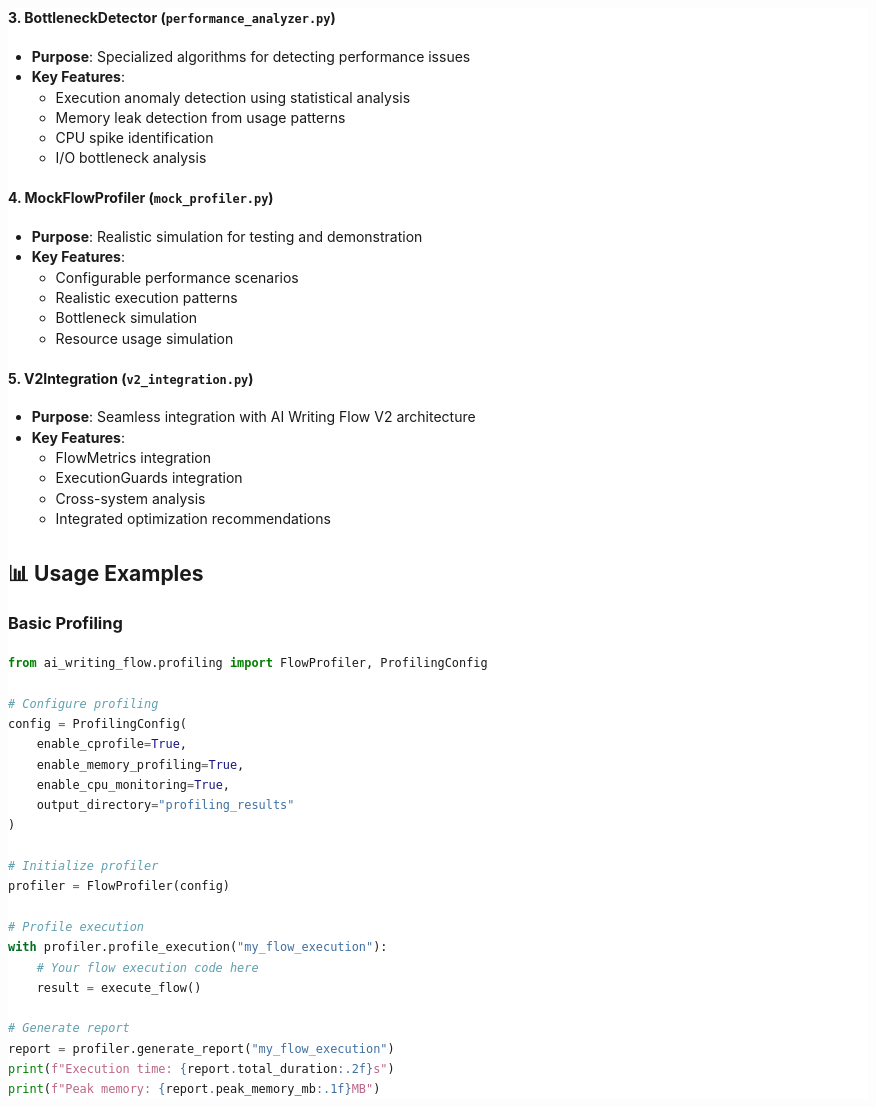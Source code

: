 #### 3. BottleneckDetector (`performance_analyzer.py`)
- **Purpose**: Specialized algorithms for detecting performance issues
- **Key Features**:
  - Execution anomaly detection using statistical analysis
  - Memory leak detection from usage patterns
  - CPU spike identification
  - I/O bottleneck analysis

#### 4. MockFlowProfiler (`mock_profiler.py`)
- **Purpose**: Realistic simulation for testing and demonstration
- **Key Features**:
  - Configurable performance scenarios
  - Realistic execution patterns
  - Bottleneck simulation
  - Resource usage simulation

#### 5. V2Integration (`v2_integration.py`)
- **Purpose**: Seamless integration with AI Writing Flow V2 architecture
- **Key Features**:
  - FlowMetrics integration
  - ExecutionGuards integration
  - Cross-system analysis
  - Integrated optimization recommendations

## 📊 Usage Examples

### Basic Profiling

```python
from ai_writing_flow.profiling import FlowProfiler, ProfilingConfig

# Configure profiling
config = ProfilingConfig(
    enable_cprofile=True,
    enable_memory_profiling=True,
    enable_cpu_monitoring=True,
    output_directory="profiling_results"
)

# Initialize profiler
profiler = FlowProfiler(config)

# Profile execution
with profiler.profile_execution("my_flow_execution"):
    # Your flow execution code here
    result = execute_flow()

# Generate report
report = profiler.generate_report("my_flow_execution")
print(f"Execution time: {report.total_duration:.2f}s")
print(f"Peak memory: {report.peak_memory_mb:.1f}MB")
```

